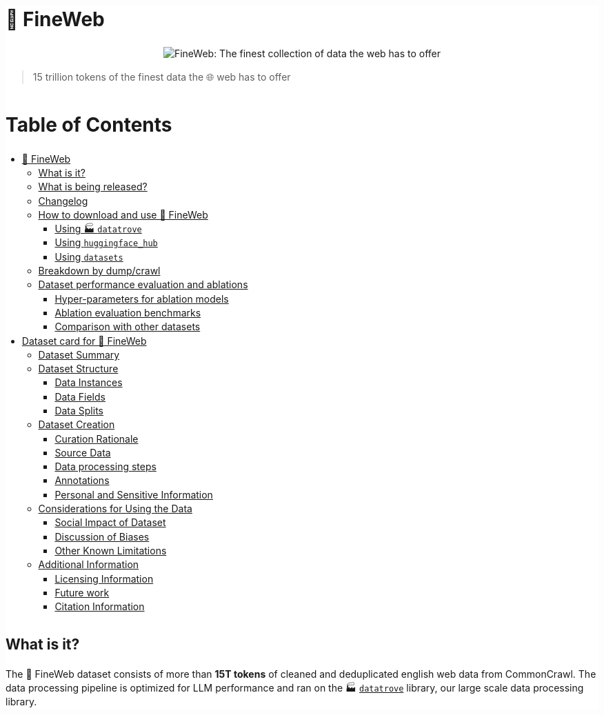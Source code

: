 # 🍷 FineWeb
<center>
    <img src="https://huggingface.co/datasets/HuggingFaceFW/admin/resolve/main/fineweb-logo.png" alt="FineWeb: The finest collection of data the web has to offer">
</center>

> 15 trillion tokens of the finest data the 🌐 web has to offer

# Table of Contents
- [🍷 FineWeb](#-fineweb)
   * [What is it?](#what-is-it)
   * [What is being released?](#what-is-being-released)
   * [Changelog](#changelog)
   * [How to download and use 🍷 FineWeb](#how-to-download-and-use-🍷-fineweb)
      + [Using 🏭 `datatrove`](#using-datatrove)
      + [Using `huggingface_hub`](#using-huggingface_hub)
      + [Using `datasets`](#using-datasets)
   * [Breakdown by dump/crawl](#breakdown-by-dumpcrawl)
   * [Dataset performance evaluation and ablations](#dataset-performance-evaluation-and-ablations)
      + [Hyper-parameters for ablation models](#hyper-parameters-for-ablation-models)
      + [Ablation evaluation benchmarks](#ablation-evaluation-benchmarks)
      + [Comparison with other datasets](#comparison-with-other-datasets)
- [Dataset card for 🍷 FineWeb](#dataset-card-for-🍷-fineweb)
   * [Dataset Summary](#dataset-summary)
   * [Dataset Structure](#dataset-structure)
      + [Data Instances](#data-instances)
      + [Data Fields](#data-fields)
      + [Data Splits](#data-splits)
   * [Dataset Creation](#dataset-creation)
      + [Curation Rationale](#curation-rationale)
      + [Source Data](#source-data)
      + [Data processing steps](#data-processing-steps)
      + [Annotations](#annotations)
      + [Personal and Sensitive Information](#personal-and-sensitive-information)
   * [Considerations for Using the Data](#considerations-for-using-the-data)
      + [Social Impact of Dataset](#social-impact-of-dataset)
      + [Discussion of Biases](#discussion-of-biases)
      + [Other Known Limitations](#other-known-limitations)
   * [Additional Information](#additional-information)
      + [Licensing Information](#licensing-information)
      + [Future work](#future-work)
      + [Citation Information](#citation-information)

## What is it?

The 🍷 FineWeb dataset consists of more than **15T tokens** of cleaned and deduplicated english web data from CommonCrawl. The data processing pipeline is optimized for LLM performance and ran on the 🏭 [`datatrove`](https://github.com/huggingface/datatrove/) library, our large scale data processing library. 
